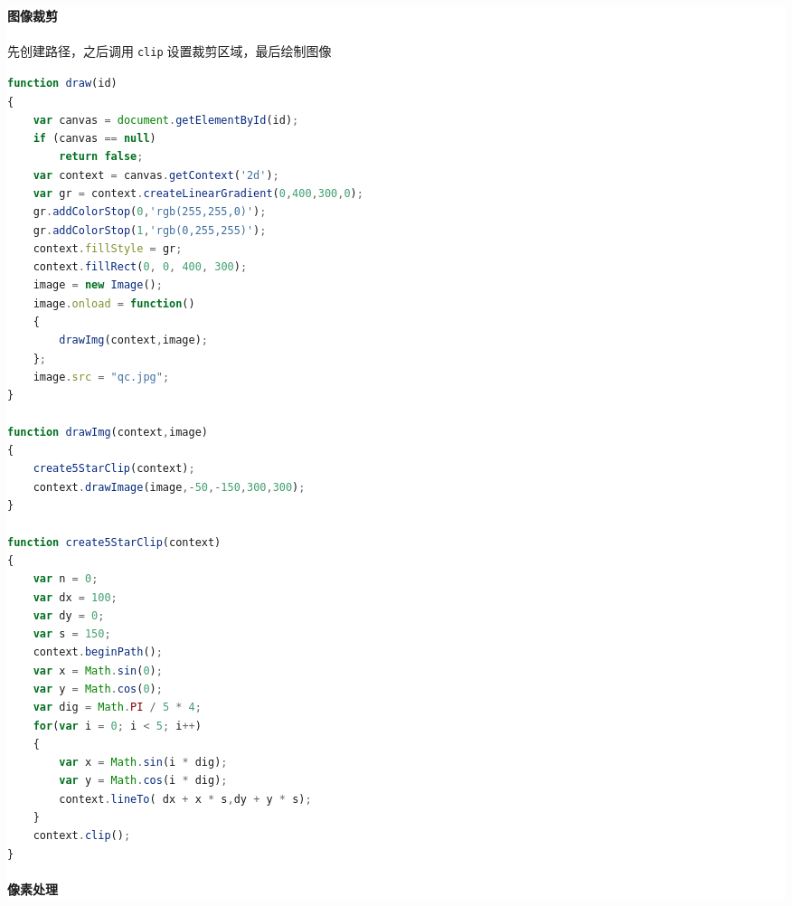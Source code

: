 #### 图像裁剪

先创建路径，之后调用 `clip` 设置裁剪区域，最后绘制图像

```javascript
function draw(id)
{  
    var canvas = document.getElementById(id);  
    if (canvas == null)  
        return false;  
    var context = canvas.getContext('2d');  
    var gr = context.createLinearGradient(0,400,300,0);  
    gr.addColorStop(0,'rgb(255,255,0)');  
    gr.addColorStop(1,'rgb(0,255,255)');  
    context.fillStyle = gr;  
    context.fillRect(0, 0, 400, 300);  
    image = new Image();  
    image.onload = function()
    {  
        drawImg(context,image);  
    };  
    image.src = "qc.jpg";  
}  

function drawImg(context,image)
{  
    create5StarClip(context);  
    context.drawImage(image,-50,-150,300,300);  
}  

function create5StarClip(context)
{  
    var n = 0;  
    var dx = 100;  
    var dy = 0;  
    var s = 150;  
    context.beginPath();  
    var x = Math.sin(0);  
    var y = Math.cos(0);  
    var dig = Math.PI / 5 * 4;  
    for(var i = 0; i < 5; i++) 
    {  
        var x = Math.sin(i * dig);  
        var y = Math.cos(i * dig);  
        context.lineTo( dx + x * s,dy + y * s);  
    }  
    context.clip();  
}
```

#### 像素处理
